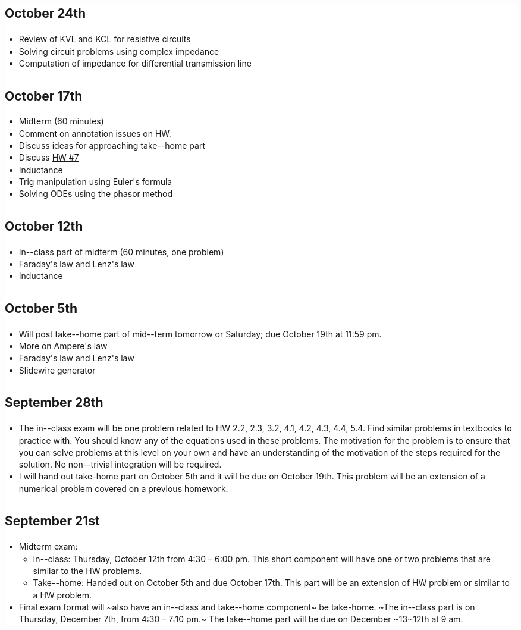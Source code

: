 ## October 24th

* Review of KVL and KCL for resistive circuits
* Solving circuit problems using complex impedance
* Computation of impedance for differential transmission line

## October 17th

* Midterm (60 minutes)
* Comment on annotation issues on HW.
* Discuss ideas for approaching take--home part
* Discuss [HW #7](hw.html#hw-7)
* Inductance
* Trig manipulation using Euler's formula
* Solving ODEs using the phasor method

## October 12th

* In--class part of midterm (60 minutes, one problem)
* Faraday's law and Lenz's law
* Inductance

## October 5th

* Will post take--home part of mid--term tomorrow or Saturday; due October 19th at 11:59 pm.
* More on Ampere's law
* Faraday's law and Lenz's law
* Slidewire generator

## September 28th

* The in--class exam will be one problem related to HW 2.2, 2.3, 3.2, 4.1, 4.2, 4.3, 4.4, 5.4. Find similar problems in textbooks to practice with. You should know any of the equations used in these problems. The motivation for the problem is to ensure that you can solve problems at this level on your own and have an understanding of the motivation of the steps required for the solution. No non--trivial integration will be required.
* I will hand out take-home part on October 5th and it will be due on October 19th. This problem will be an extension of a numerical problem covered on a previous homework.

## September 21st

* Midterm exam:
  * In--class: Thursday, October 12th from 4:30 – 6:00 pm. This short component will have one or two problems that are similar to the HW problems.
  * Take--home: Handed out on October 5th and due October 17th. This part will be an extension of HW problem or similar to a HW problem.
* Final exam format will ~also have an in--class and take--home component~ be take-home. ~The in--class part is on Thursday, December 7th, from 4:30 – 7:10 pm.~ The take--home part will be due on December ~13~12th at 9 am.
